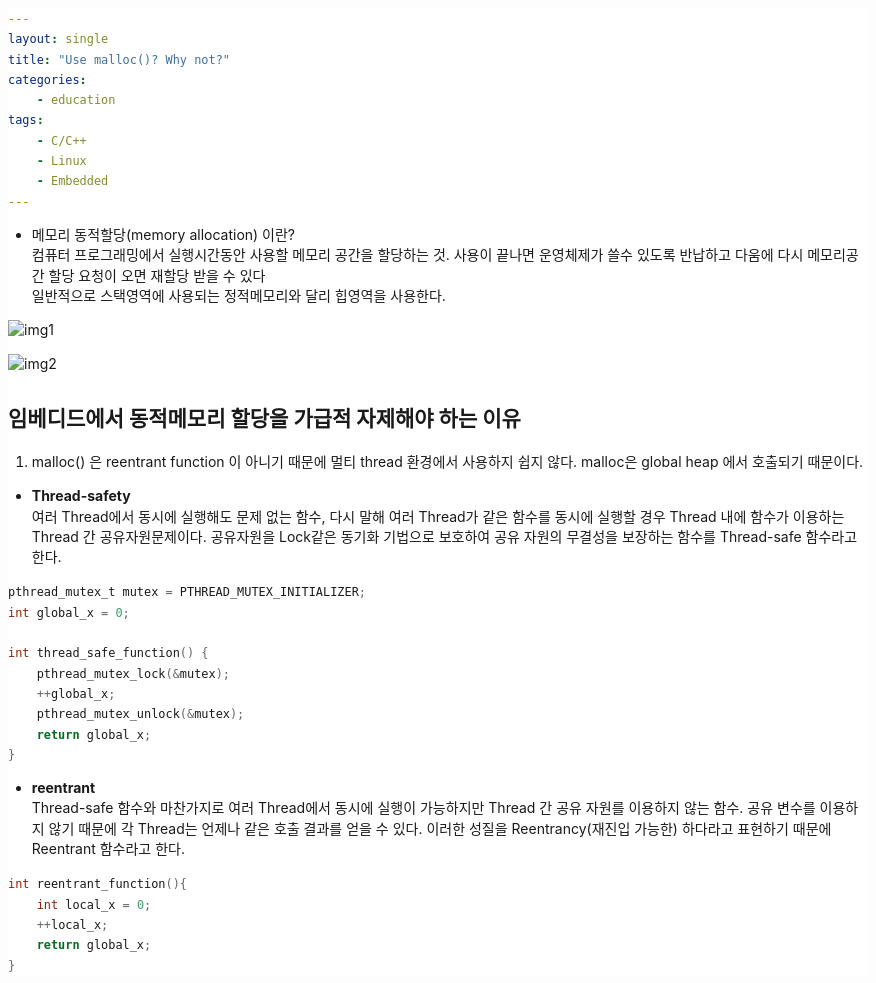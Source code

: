 ```yaml
---
layout: single
title: "Use malloc()? Why not?"
categories:
    - education
tags: 
    - C/C++
    - Linux
    - Embedded
---
```


- 메모리 동적할당(memory allocation) 이란?  
    컴퓨터 프로그래밍에서 실행시간동안 사용할 메모리 공간을 할당하는 것. 사용이 끝나면 운영체제가 쓸수 있도록 반납하고 다움에 다시 메모리공간 할당 요청이 오면 재할당 받을 수 있다  
    일반적으로 스택영역에 사용되는 정적메모리와 달리 힙영역을 사용한다.

![img1](https://img1.daumcdn.net/thumb/R1280x0/?scode=mtistory2&fname=https%3A%2F%2Fblog.kakaocdn.net%2Fdn%2FbSd1lI%2FbtqH2dJqR3X%2FizWltqNIz6dRDMfIwDtRK1%2Fimg.png)


![img2](https://blog.kakaocdn.net/dn/bvm3fx/btqHYIQTKk6/OviCnDz2azXaJdUCdNGO6K/img.png)

## 임베디드에서 동적메모리 할당을 가급적 자제해야 하는 이유
1) malloc() 은 reentrant function 이 아니기 때문에 멀티 thread 환경에서 사용하지 쉽지 않다. malloc은 global heap 에서 호출되기 때문이다. 
  - __Thread-safety__  
 여러 Thread에서 동시에 실행해도 문제 없는 함수, 다시 말해 여러 Thread가 같은 함수를 동시에 실행할 경우 Thread 내에 함수가 이용하는 Thread 간 공유자원문제이다. 공유자원을 Lock같은 동기화 기법으로 보호하여 공유 자원의 무결성을 보장하는 함수를 Thread-safe 함수라고 한다.

```c
pthread_mutex_t mutex = PTHREAD_MUTEX_INITIALIZER;
int global_x = 0;

int thread_safe_function() {
    pthread_mutex_lock(&mutex);
    ++global_x;
    pthread_mutex_unlock(&mutex);
    return global_x;
}
```

  - __reentrant__  
  Thread-safe 함수와 마찬가지로 여러 Thread에서 동시에 실행이 가능하지만 Thread 간 공유 자원를 이용하지 않는 함수. 공유 변수를 이용하지 않기 때문에 각 Thread는 언제나 같은 호출 결과를 얻을 수 있다. 이러한 성질을 Reentrancy(재진입 가능한) 하다라고 표현하기 때문에 Reentrant 함수라고 한다.

```c
int reentrant_function(){
    int local_x = 0;
    ++local_x;
    return global_x;
}
```
